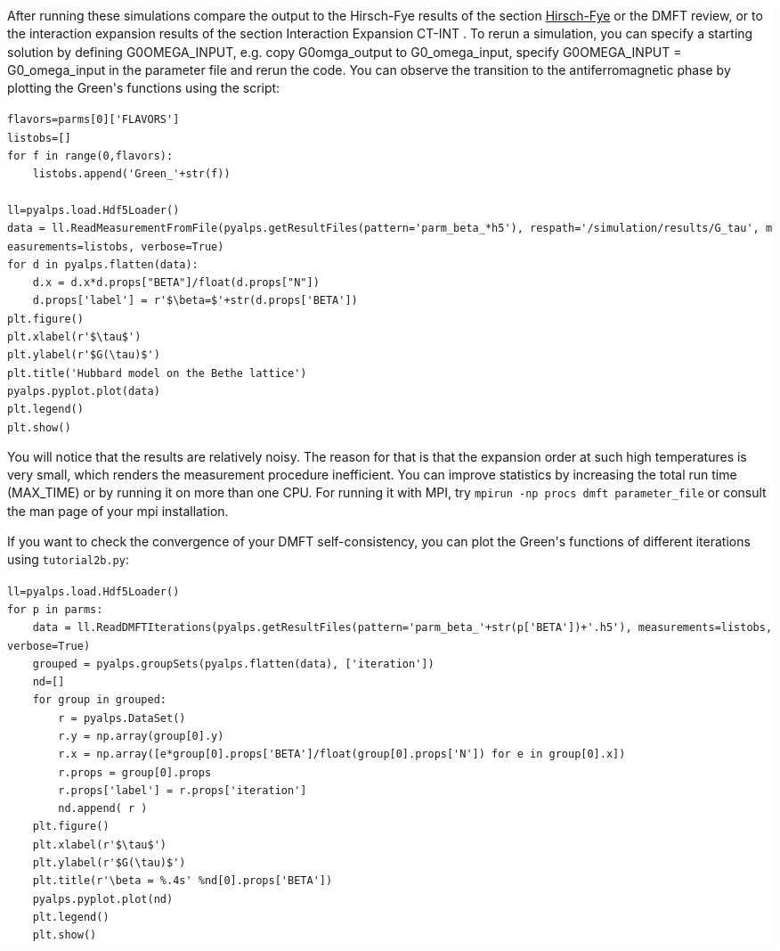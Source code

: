 After running these simulations compare the output to the Hirsch-Fye results of the section [Hirsch-Fye]() or the DMFT review, or to the interaction expansion results of the section Interaction Expansion CT-INT . To rerun a simulation, you can specify a starting solution by defining G0OMEGA_INPUT, e.g. copy G0omga_output to G0_omega_input, specify G0OMEGA_INPUT = G0_omega_input in the parameter file and rerun the code. You can observe the transition to the antiferromagnetic phase by plotting the Green's functions using the script:

```
flavors=parms[0]['FLAVORS']
listobs=[]   
for f in range(0,flavors):
    listobs.append('Green_'+str(f))

ll=pyalps.load.Hdf5Loader()
data = ll.ReadMeasurementFromFile(pyalps.getResultFiles(pattern='parm_beta_*h5'), respath='/simulation/results/G_tau', measurements=listobs, verbose=True)
for d in pyalps.flatten(data):
    d.x = d.x*d.props["BETA"]/float(d.props["N"])
    d.props['label'] = r'$\beta=$'+str(d.props['BETA'])
plt.figure()
plt.xlabel(r'$\tau$')
plt.ylabel(r'$G(\tau)$')
plt.title('Hubbard model on the Bethe lattice')
pyalps.pyplot.plot(data)
plt.legend()
plt.show()
```

You will notice that the results are relatively noisy. The reason for that is that the expansion order at such high temperatures is very small, which renders the measurement procedure inefficient. You can improve statistics by increasing the total run time (MAX_TIME) or by running it on more than one CPU. For running it with MPI, try `mpirun -np procs dmft parameter_file` or consult the man page of your mpi installation.

If you want to check the convergence of your DMFT self-consistency, you can plot the Green's functions of different iterations using `tutorial2b.py`:

```
ll=pyalps.load.Hdf5Loader()
for p in parms:
    data = ll.ReadDMFTIterations(pyalps.getResultFiles(pattern='parm_beta_'+str(p['BETA'])+'.h5'), measurements=listobs, verbose=True)
    grouped = pyalps.groupSets(pyalps.flatten(data), ['iteration'])
    nd=[]
    for group in grouped:
        r = pyalps.DataSet()
        r.y = np.array(group[0].y)
        r.x = np.array([e*group[0].props['BETA']/float(group[0].props['N']) for e in group[0].x])
        r.props = group[0].props
        r.props['label'] = r.props['iteration']
        nd.append( r )
    plt.figure()
    plt.xlabel(r'$\tau$')
    plt.ylabel(r'$G(\tau)$')
    plt.title(r'\beta = %.4s' %nd[0].props['BETA'])
    pyalps.pyplot.plot(nd)
    plt.legend()
    plt.show()
```
